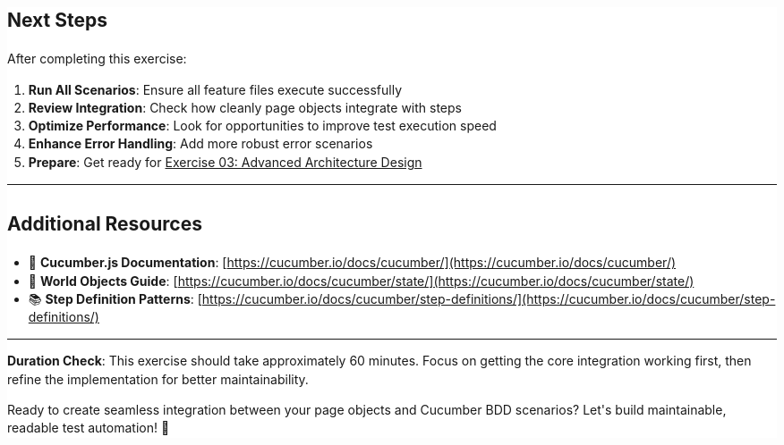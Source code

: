 
## Next Steps

After completing this exercise:

1. **Run All Scenarios**: Ensure all feature files execute successfully
2. **Review Integration**: Check how cleanly page objects integrate with steps
3. **Optimize Performance**: Look for opportunities to improve test execution speed
4. **Enhance Error Handling**: Add more robust error scenarios
5. **Prepare**: Get ready for [Exercise 03: Advanced Architecture Design](03-advanced-architecture-design.md)

---

## Additional Resources

- 📖 **Cucumber.js Documentation**: [https://cucumber.io/docs/cucumber/](https://cucumber.io/docs/cucumber/)
- 🔧 **World Objects Guide**: [https://cucumber.io/docs/cucumber/state/](https://cucumber.io/docs/cucumber/state/)
- 📚 **Step Definition Patterns**: [https://cucumber.io/docs/cucumber/step-definitions/](https://cucumber.io/docs/cucumber/step-definitions/)

---

**Duration Check**: This exercise should take approximately 60 minutes. Focus on getting the core integration working first, then refine the implementation for better maintainability.

Ready to create seamless integration between your page objects and Cucumber BDD scenarios? Let's build maintainable, readable test automation! 🚀
